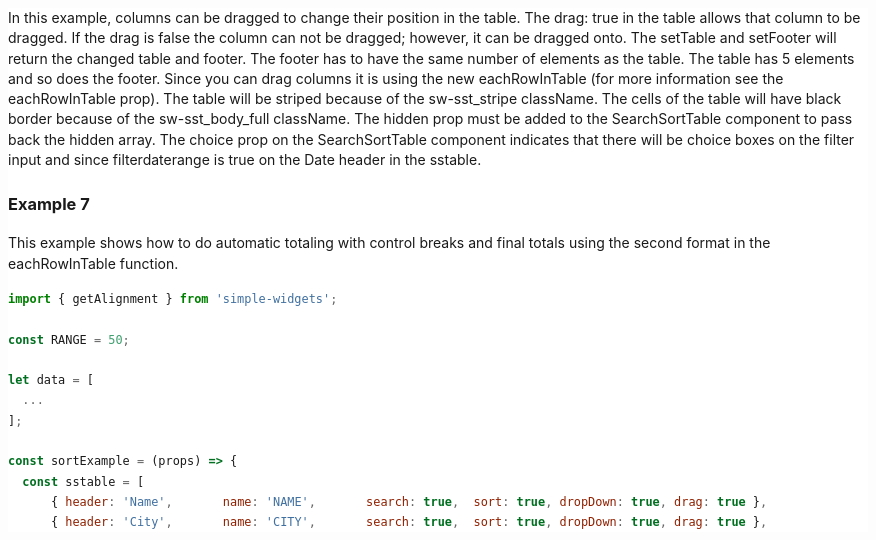 In this example, columns can be dragged to change their position in the table.  The drag: true in the table allows that column to be dragged.  If the drag is false the column can not be dragged; however, it can be dragged onto.  The setTable and setFooter will return the changed table and footer.  The footer has to have the same number of elements as the table.  The table has 5 elements and so does the footer.  Since you can drag columns it is using the new eachRowInTable (for more information see the eachRowInTable prop).  The table will be striped because of the sw-sst_stripe className.  The cells of the table will have black border because of the sw-sst_body_full className.  The hidden prop must be added to the SearchSortTable component to pass back the hidden array.  The choice prop on the SearchSortTable component indicates that there will be choice boxes on the filter input and since filterdaterange is true on the Date header in the sstable.

### **Example 7**
This example shows how to do automatic totaling with control breaks and final totals using the second format in the eachRowInTable function. 

```javascript
import { getAlignment } from 'simple-widgets';

const RANGE = 50;

let data = [
  ...
];

const sortExample = (props) => {
  const sstable = [
      { header: 'Name',       name: 'NAME',       search: true,  sort: true, dropDown: true, drag: true },
      { header: 'City',       name: 'CITY',       search: true,  sort: true, dropDown: true, drag: true },
